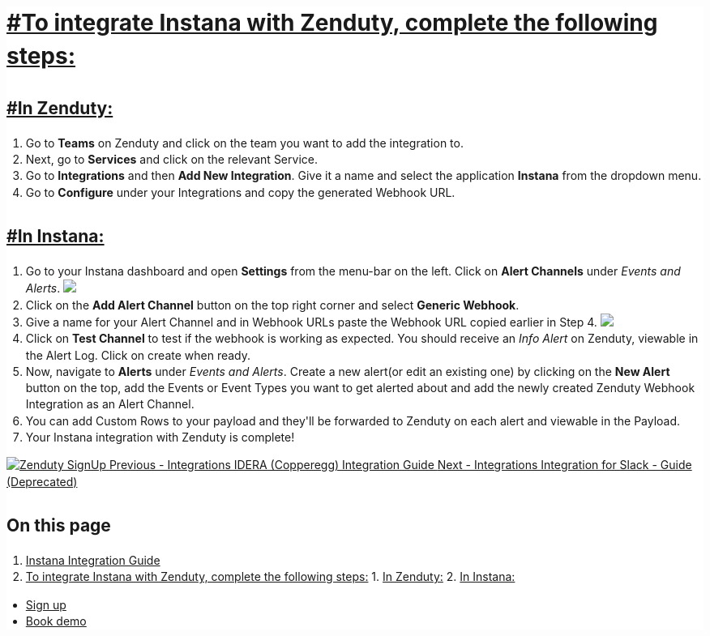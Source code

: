 # [#To integrate Instana with Zenduty, complete the following steps:](https://zenduty.com/docs/instana-integration/<#to-integrate-instana-with-zenduty-complete-the-following-steps>)
## [#In Zenduty:](https://zenduty.com/docs/instana-integration/<#in-zenduty>)
  1. Go to **Teams** on Zenduty and click on the team you want to add the integration to.
  2. Next, go to **Services** and click on the relevant Service.
  3. Go to **Integrations** and then **Add New Integration**. Give it a name and select the application **Instana** from the dropdown menu.
  4. Go to **Configure** under your Integrations and copy the generated Webhook URL.


## [#In Instana:](https://zenduty.com/docs/instana-integration/<#in-instana>)
  1. Go to your Instana dashboard and open **Settings** from the menu-bar on the left. Click on **Alert Channels** under _Events and Alerts_. ![](https://media-assets-cdn.zenduty.com/assets/docs/images/Integrations/Instana/1.png)
  2. Click on the **Add Alert Channel** button on the top right corner and select **Generic Webhook**.
  3. Give a name for your Alert Channel and in Webhook URLs paste the Webhook URL copied earlier in Step 4. ![](https://media-assets-cdn.zenduty.com/assets/docs/images/Integrations/Instana/2.png)
  4. Click on **Test Channel** to test if the webhook is working as expected. You should receive an _Info Alert_ on Zenduty, viewable in the Alert Log. Click on create when ready.
  5. Now, navigate to **Alerts** under _Events and Alerts_. Create a new alert(or edit an existing one) by clicking on the **New Alert** button on the top, add the Events or Event Types you want to get alerted about and add the newly created Zenduty Webhook Integration as an Alert Channel.
  6. You can add Custom Rows to your payload and they'll be forwarded to Zenduty on each alert and viewable in the Payload.
  7. Your Instana integration with Zenduty is complete!


[ ![Zenduty SignUp](https://media-assets-cdn.zenduty.com/assets/docs-theme-assets/external/cta/cta-docs-integrations-dark.webp) ](https://zenduty.com/docs/instana-integration/<https:/www.zenduty.com/signup?referrer=docs>)
[ Previous  - Integrations IDERA (Copperegg) Integration Guide ](https://zenduty.com/docs/instana-integration/<https:/zenduty.com/docs/idera-integration/>) [ Next  - Integrations Integration for Slack - Guide (Deprecated) ](https://zenduty.com/docs/instana-integration/<https:/zenduty.com/docs/slack-integration/>)
##  On this page 
  1. [Instana Integration Guide](https://zenduty.com/docs/instana-integration/<#___TOCBOT___>)
  2. [To integrate Instana with Zenduty, complete the following steps:](https://zenduty.com/docs/instana-integration/<#to-integrate-instana-with-zenduty-complete-the-following-steps>)
    1. [In Zenduty:](https://zenduty.com/docs/instana-integration/<#in-zenduty>)
    2. [In Instana:](https://zenduty.com/docs/instana-integration/<#in-instana>)


  * [ Sign up ](https://zenduty.com/docs/instana-integration/<https:/www.zenduty.com/signup>)
  * [ Book demo ](https://zenduty.com/docs/instana-integration/<https:/calendly.com/vishwa/15min>)
